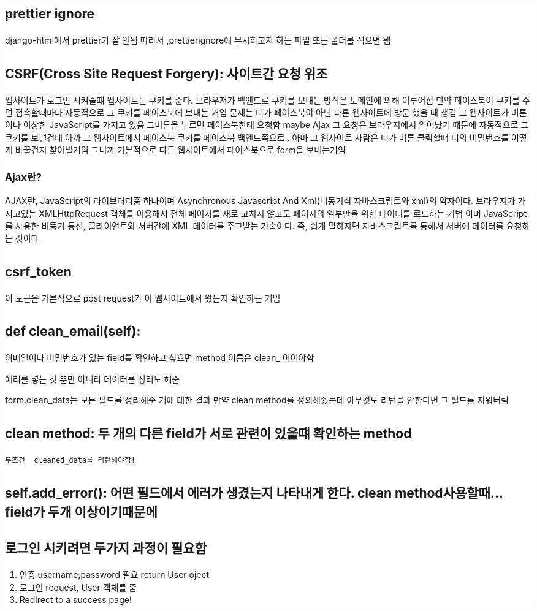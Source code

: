 ## prettier ignore

django-html에서 prettier가 잘 안됨
따라서 ,prettierignore에 무시하고자 하는 파일 또는 폴더를 적으면 됌

## CSRF(Cross Site Request Forgery): 사이트간 요청 위조

웹사이트가 로그인 시켜줄떄 웹사이트는 쿠키를 준다.
브라우저가 백엔드로 쿠키를 보내는 방식은 도메인에 의해 이루어짐
만약 페이스북이 쿠키를 주면 접속할때마다 자동적으로 그 쿠키를 페이스북에 보내는 거임
문제는 너가 페이스북이 아닌 다른 웹사이트에 방문 했을 때 생김
그 웹사이트가 버튼이나 이상한 JavaScript를 가지고 있음 그버튼을 누르면 페이스북한테 요청함 maybe Ajax
그 요청은 브라우저에서 일어났기 떄문에 자동적으로 그 쿠키를 보낼건데 아까 그 웹사이트에서 페이스북 쿠키를 페이스북 백엔드쪽으로..
아마 그 웹사이트 사람은 너가 버튼 클릭할떄 너의 비밀번호를 어떻게 바꿀건지 찾아낼거임
그니까 기본적으로 다른 웹사이트에서 페이스북으로 form을 보내는거임

### Ajax란?

AJAX란, JavaScript의 라이브러리중 하나이며 Asynchronous Javascript And Xml(비동기식 자바스크립트와 xml)의 약자이다.
브라우저가 가지고있는 XMLHttpRequest 객체를 이용해서 전체 페이지를 새로 고치지 않고도
페이지의 일부만을 위한 데이터를 로드하는 기법 이며 JavaScript를 사용한 비동기 통신,
클라이언트와 서버간에 XML 데이터를 주고받는 기술이다.
즉, 쉽게 말하자면 자바스크립트를 통해서 서버에 데이터를 요청하는 것이다.

## csrf_token

이 토큰은 기본적으로 post request가 이 웹시이트에서 왔는지 확인하는 거임

## def clean_email(self):

이메일이나 비밀번호가 있는 field를 확인하고 싶으면 method 이름은 clean\_ 이어야함

에러를 넣는 것 뿐만 아니라 데이터를 정리도 해줌

form.clean_data는 모든 필드를 정리해준 거에 대한 결과
만약 clean method를 정의해줬는데 아무것도 리턴을 안한다면 그 필드를 지워버림

## clean method: 두 개의 다른 field가 서로 관련이 있을떄 확인하는 method

    무조건  cleaned_data를 리턴해야함!

## self.add_error(): 어떤 필드에서 에러가 생겼는지 나타내게 한다. clean method사용할때... field가 두개 이상이기때문에

## 로그인 시키려면 두가지 과정이 필요함

1. 인증 username,password 필요 return User oject
2. 로그인 request, User 객체를 줌
3. Redirect to a success page!
